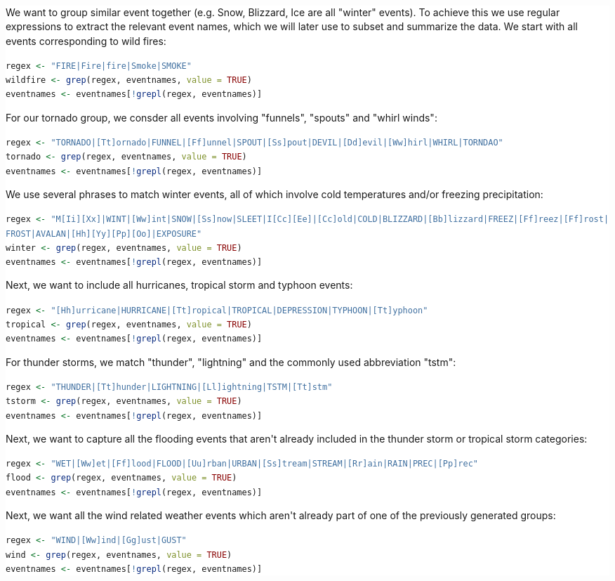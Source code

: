 We want to group similar event together (e.g. Snow, Blizzard, Ice are all "winter" events). To achieve this we use regular expressions to extract the relevant event names, which we will later use to subset and summarize the data. We start with all events corresponding to wild fires:


```r
regex <- "FIRE|Fire|fire|Smoke|SMOKE"
wildfire <- grep(regex, eventnames, value = TRUE)
eventnames <- eventnames[!grepl(regex, eventnames)]
```

For our tornado group, we consder all events involving "funnels", "spouts" and "whirl winds":


```r
regex <- "TORNADO|[Tt]ornado|FUNNEL|[Ff]unnel|SPOUT|[Ss]pout|DEVIL|[Dd]evil|[Ww]hirl|WHIRL|TORNDAO"
tornado <- grep(regex, eventnames, value = TRUE)
eventnames <- eventnames[!grepl(regex, eventnames)]
```

We use several phrases to match winter events, all of which involve cold temperatures and/or freezing precipitation:

```r
regex <- "M[Ii][Xx]|WINT|[Ww]int|SNOW|[Ss]now|SLEET|I[Cc][Ee]|[Cc]old|COLD|BLIZZARD|[Bb]lizzard|FREEZ|[Ff]reez|[Ff]rost|FROST|AVALAN|[Hh][Yy][Pp][Oo]|EXPOSURE"
winter <- grep(regex, eventnames, value = TRUE)
eventnames <- eventnames[!grepl(regex, eventnames)]
```

Next, we want to include all hurricanes, tropical storm and typhoon events: 


```r
regex <- "[Hh]urricane|HURRICANE|[Tt]ropical|TROPICAL|DEPRESSION|TYPHOON|[Tt]yphoon"
tropical <- grep(regex, eventnames, value = TRUE)
eventnames <- eventnames[!grepl(regex, eventnames)]
```

For thunder storms, we match "thunder", "lightning" and the commonly used abbreviation "tstm":

```r
regex <- "THUNDER|[Tt]hunder|LIGHTNING|[Ll]ightning|TSTM|[Tt]stm"
tstorm <- grep(regex, eventnames, value = TRUE)
eventnames <- eventnames[!grepl(regex, eventnames)]
```

Next, we want to capture all the flooding events that aren't already included in the thunder storm or tropical storm categories:

```r
regex <- "WET|[Ww]et|[Ff]lood|FLOOD|[Uu]rban|URBAN|[Ss]tream|STREAM|[Rr]ain|RAIN|PREC|[Pp]rec"
flood <- grep(regex, eventnames, value = TRUE)
eventnames <- eventnames[!grepl(regex, eventnames)]
```

Next, we want all the wind related weather events which aren't already part of one of the previously generated groups:


```r
regex <- "WIND|[Ww]ind|[Gg]ust|GUST"
wind <- grep(regex, eventnames, value = TRUE)
eventnames <- eventnames[!grepl(regex, eventnames)]
```
